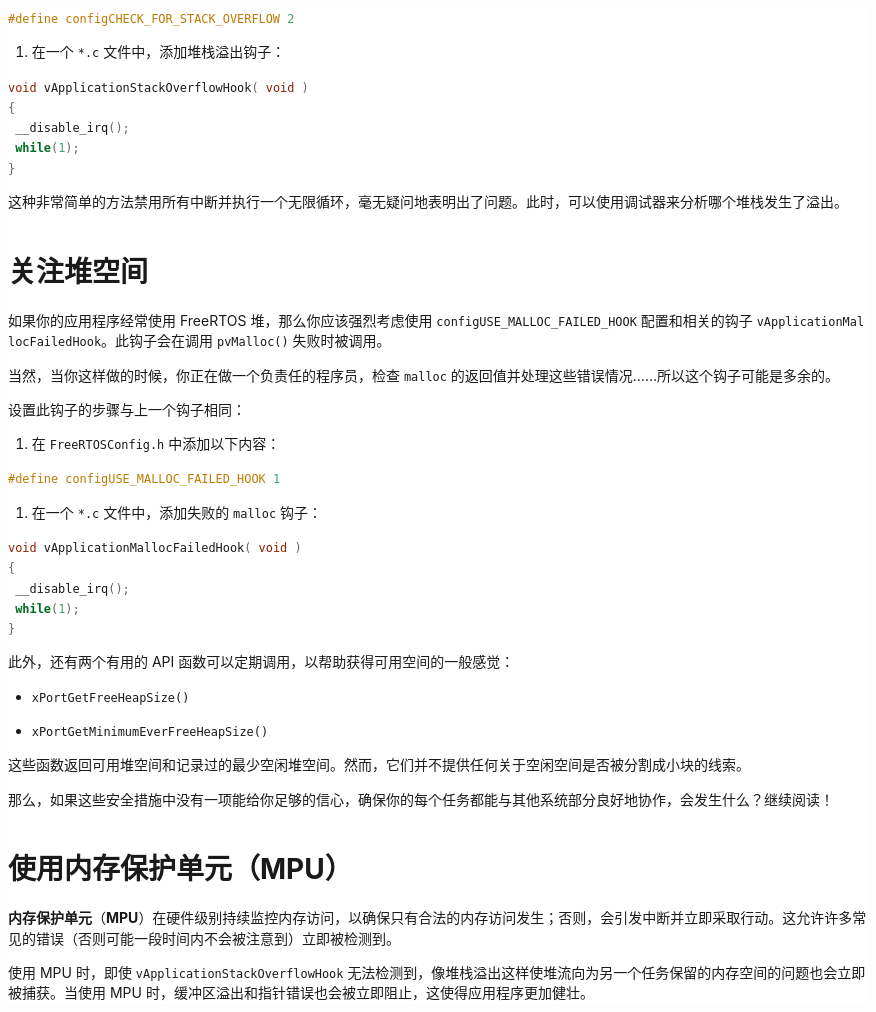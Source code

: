 ```cpp
#define configCHECK_FOR_STACK_OVERFLOW 2
```

1.  在一个 `*.c` 文件中，添加堆栈溢出钩子：

```cpp
void vApplicationStackOverflowHook( void )
{
 __disable_irq();
 while(1);
}
```

这种非常简单的方法禁用所有中断并执行一个无限循环，毫无疑问地表明出了问题。此时，可以使用调试器来分析哪个堆栈发生了溢出。

# 关注堆空间

如果你的应用程序经常使用 FreeRTOS 堆，那么你应该强烈考虑使用 `configUSE_MALLOC_FAILED_HOOK` 配置和相关的钩子 `vApplicationMallocFailedHook`。此钩子会在调用 `pvMalloc()` 失败时被调用。

当然，当你这样做的时候，你正在做一个负责任的程序员，检查 `malloc` 的返回值并处理这些错误情况……所以这个钩子可能是多余的。

设置此钩子的步骤与上一个钩子相同：

1.  在 `FreeRTOSConfig.h` 中添加以下内容：

```cpp
#define configUSE_MALLOC_FAILED_HOOK 1
```

1.  在一个 `*.c` 文件中，添加失败的 `malloc` 钩子：

```cpp
void vApplicationMallocFailedHook( void )
{
 __disable_irq();
 while(1);
}
```

此外，还有两个有用的 API 函数可以定期调用，以帮助获得可用空间的一般感觉：

+   `xPortGetFreeHeapSize()`

+   `xPortGetMinimumEverFreeHeapSize()`

这些函数返回可用堆空间和记录过的最少空闲堆空间。然而，它们并不提供任何关于空闲空间是否被分割成小块的线索。

那么，如果这些安全措施中没有一项能给你足够的信心，确保你的每个任务都能与其他系统部分良好地协作，会发生什么？继续阅读！

# 使用内存保护单元（MPU）

**内存保护单元**（**MPU**）在硬件级别持续监控内存访问，以确保只有合法的内存访问发生；否则，会引发中断并立即采取行动。这允许许多常见的错误（否则可能一段时间内不会被注意到）立即被检测到。

使用 MPU 时，即使 `vApplicationStackOverflowHook` 无法检测到，像堆栈溢出这样使堆流向为另一个任务保留的内存空间的问题也会立即被捕获。当使用 MPU 时，缓冲区溢出和指针错误也会被立即阻止，这使得应用程序更加健壮。
